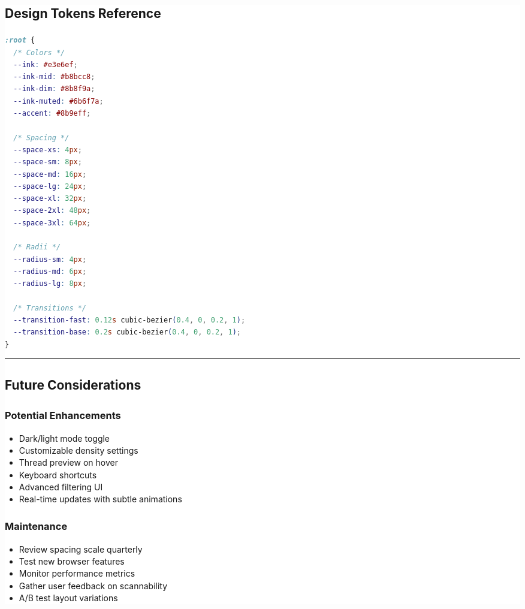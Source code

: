 
## Design Tokens Reference

```css
:root {
  /* Colors */
  --ink: #e3e6ef;
  --ink-mid: #b8bcc8;
  --ink-dim: #8b8f9a;
  --ink-muted: #6b6f7a;
  --accent: #8b9eff;
  
  /* Spacing */
  --space-xs: 4px;
  --space-sm: 8px;
  --space-md: 16px;
  --space-lg: 24px;
  --space-xl: 32px;
  --space-2xl: 48px;
  --space-3xl: 64px;
  
  /* Radii */
  --radius-sm: 4px;
  --radius-md: 6px;
  --radius-lg: 8px;
  
  /* Transitions */
  --transition-fast: 0.12s cubic-bezier(0.4, 0, 0.2, 1);
  --transition-base: 0.2s cubic-bezier(0.4, 0, 0.2, 1);
}
```

---

## Future Considerations

### Potential Enhancements
- Dark/light mode toggle
- Customizable density settings
- Thread preview on hover
- Keyboard shortcuts
- Advanced filtering UI
- Real-time updates with subtle animations

### Maintenance
- Review spacing scale quarterly
- Test new browser features
- Monitor performance metrics
- Gather user feedback on scannability
- A/B test layout variations
